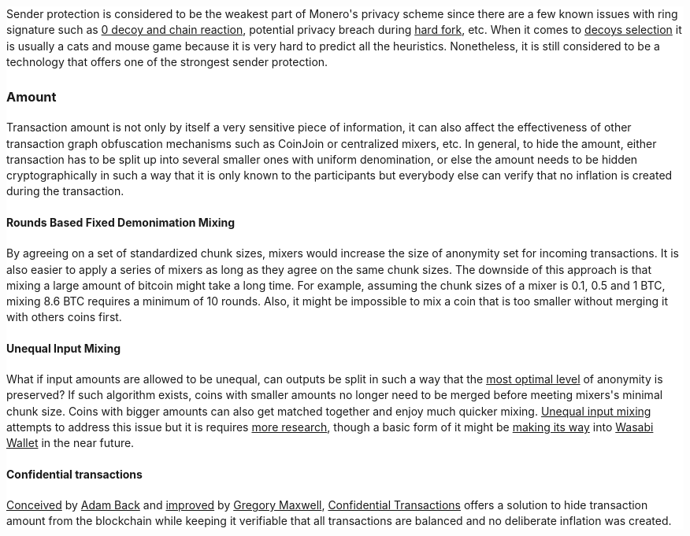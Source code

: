Sender protection is considered to be the weakest part of Monero's privacy scheme since there are a few known issues with ring signature such as
[0 decoy and chain reaction](https://www.youtube.com/watch?v=1CfXHC2IFx4), potential privacy breach during [hard fork](https://www.youtube.com/watch?v=6CVcirD90pg), etc.
When it comes to [decoys selection](https://www.youtube.com/watch?v=Sn44ahKxC1E&t=1s) it is usually a cats and mouse game because it is very hard to predict all the heuristics.
Nonetheless, it is still considered to be a technology that offers one of the strongest sender protection.

### Amount

Transaction amount is not only by itself a very sensitive piece of information, it can also affect the effectiveness of other transaction graph obfuscation mechanisms such
as CoinJoin or centralized mixers, etc. In general, to hide the amount, either transaction has to be split up into several smaller ones with uniform denomination, or else the
amount needs to be hidden cryptographically in such a way that it is only known to the participants but everybody else can verify that no inflation is created during the transaction.

#### Rounds Based Fixed Demonimation Mixing

By agreeing on a set of standardized chunk sizes, mixers would
increase the size of anonymity set for incoming transactions. It is
also easier to apply a series of mixers as long as they agree on the
same chunk sizes. The downside of this approach is that mixing a large
amount of bitcoin might take a long time. For example, assuming the
chunk sizes of a mixer is 0.1, 0.5 and 1 BTC, mixing 8.6 BTC requires
a minimum of 10 rounds. Also, it might be impossible to mix a coin
that is too smaller without merging it with others coins first.

#### Unequal Input Mixing

What if input amounts are allowed to be unequal, can outputs be split in such a way that the [most optimal level](https://bitcoin.stackexchange.com/questions/73431/mixing-unequal-inputs)
of anonymity is preserved? If such algorithm exists, coins with smaller amounts no longer need to be merged before meeting mixers's minimal chunk size. Coins with bigger amounts
can also get matched together and enjoy much quicker mixing. [Unequal input mixing](https://github.com/nopara73/ZeroLink/issues/74) attempts to address this issue but it is requires
[more research](https://gist.github.com/nothingmuch/544cdd47dd18ef8fe923b54e0d5ee141), though a basic form of it might be
[making its way](https://medium.com/@nopara73/upcoming-wasabi-wallet-hard-fork-609f271d9c41) into [Wasabi Wallet](https://wasabiwallet.io) in the near future.

#### Confidential transactions

[Conceived](https://bitcointalk.org/index.php?topic=305791.0) by [Adam Back](https://en.wikipedia.org/wiki/Adam_Back) and
[improved](https://people.xiph.org/~greg/confidential_values.txt) by [Gregory Maxwell](https://github.com/gmaxwell),
[Confidential Transactions](https://people.xiph.org/~greg/confidential_values.txt) offers a solution to hide transaction amount from the blockchain
while keeping it verifiable that all transactions are balanced and no deliberate inflation was created.
